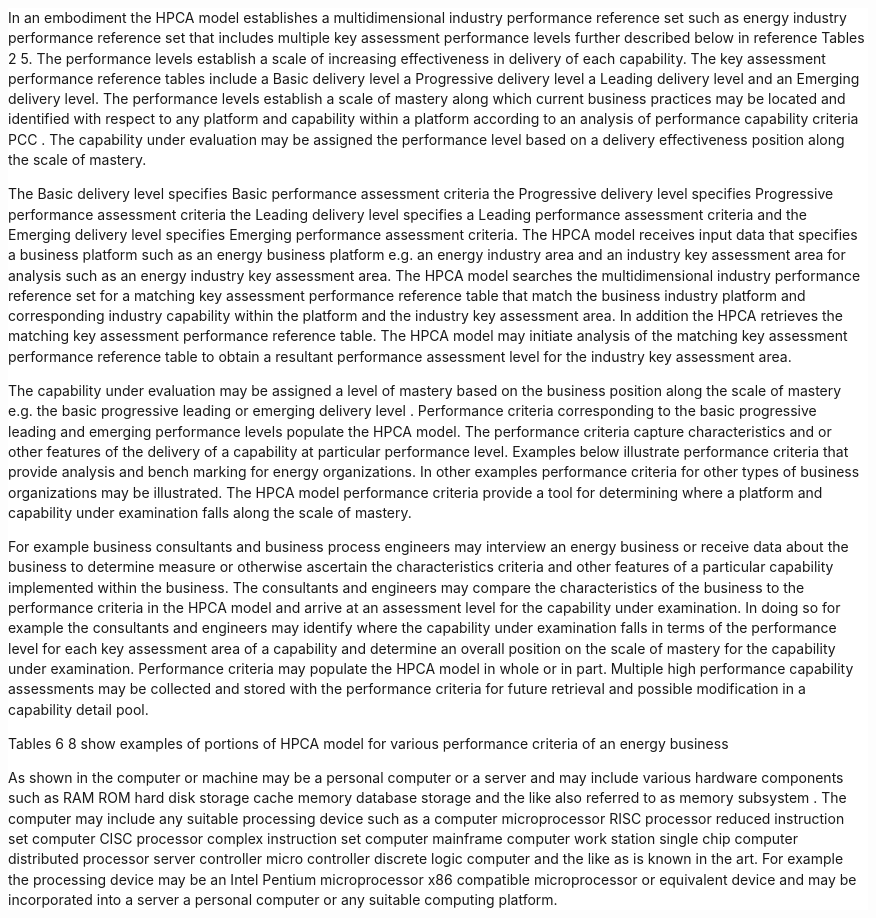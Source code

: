 In an embodiment the HPCA model establishes a multidimensional industry performance reference set such as energy industry performance reference set that includes multiple key assessment performance levels further described below in reference Tables 2 5. The performance levels establish a scale of increasing effectiveness in delivery of each capability. The key assessment performance reference tables include a Basic delivery level a Progressive delivery level a Leading delivery level and an Emerging delivery level. The performance levels establish a scale of mastery along which current business practices may be located and identified with respect to any platform and capability within a platform according to an analysis of performance capability criteria PCC . The capability under evaluation may be assigned the performance level based on a delivery effectiveness position along the scale of mastery.

The Basic delivery level specifies Basic performance assessment criteria the Progressive delivery level specifies Progressive performance assessment criteria the Leading delivery level specifies a Leading performance assessment criteria and the Emerging delivery level specifies Emerging performance assessment criteria. The HPCA model receives input data that specifies a business platform such as an energy business platform e.g. an energy industry area and an industry key assessment area for analysis such as an energy industry key assessment area. The HPCA model searches the multidimensional industry performance reference set for a matching key assessment performance reference table that match the business industry platform and corresponding industry capability within the platform and the industry key assessment area. In addition the HPCA retrieves the matching key assessment performance reference table. The HPCA model may initiate analysis of the matching key assessment performance reference table to obtain a resultant performance assessment level for the industry key assessment area.

The capability under evaluation may be assigned a level of mastery based on the business position along the scale of mastery e.g. the basic progressive leading or emerging delivery level . Performance criteria corresponding to the basic progressive leading and emerging performance levels populate the HPCA model. The performance criteria capture characteristics and or other features of the delivery of a capability at particular performance level. Examples below illustrate performance criteria that provide analysis and bench marking for energy organizations. In other examples performance criteria for other types of business organizations may be illustrated. The HPCA model performance criteria provide a tool for determining where a platform and capability under examination falls along the scale of mastery.

For example business consultants and business process engineers may interview an energy business or receive data about the business to determine measure or otherwise ascertain the characteristics criteria and other features of a particular capability implemented within the business. The consultants and engineers may compare the characteristics of the business to the performance criteria in the HPCA model and arrive at an assessment level for the capability under examination. In doing so for example the consultants and engineers may identify where the capability under examination falls in terms of the performance level for each key assessment area of a capability and determine an overall position on the scale of mastery for the capability under examination. Performance criteria may populate the HPCA model in whole or in part. Multiple high performance capability assessments may be collected and stored with the performance criteria for future retrieval and possible modification in a capability detail pool.

Tables 6 8 show examples of portions of HPCA model for various performance criteria of an energy business 

As shown in the computer or machine may be a personal computer or a server and may include various hardware components such as RAM ROM hard disk storage cache memory database storage and the like also referred to as memory subsystem . The computer may include any suitable processing device such as a computer microprocessor RISC processor reduced instruction set computer CISC processor complex instruction set computer mainframe computer work station single chip computer distributed processor server controller micro controller discrete logic computer and the like as is known in the art. For example the processing device may be an Intel Pentium microprocessor x86 compatible microprocessor or equivalent device and may be incorporated into a server a personal computer or any suitable computing platform.
